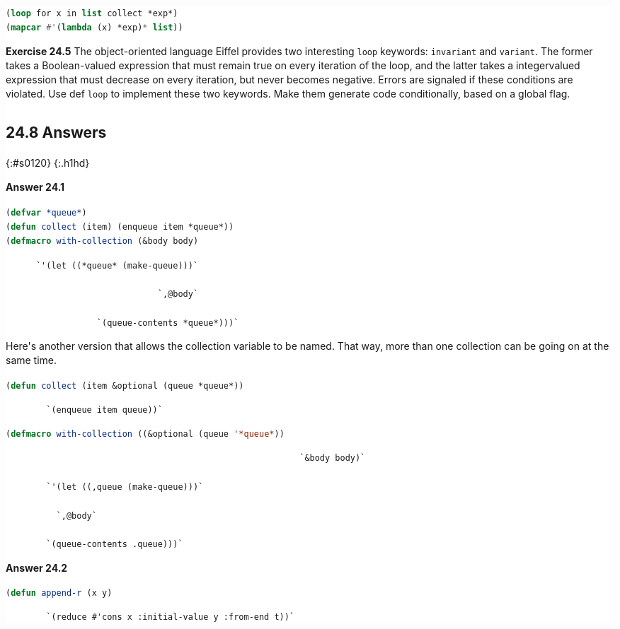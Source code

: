 ```lisp
(loop for x in list collect *exp*)
(mapcar #'(lambda (x) *exp)* list))
```

**Exercise  24.5** The object-oriented language Eiffel provides two interesting `loop` keywords: `invariant` and `variant`.
The former takes a Boolean-valued expression that must remain true on every iteration of the loop, and the latter takes a integervalued expression that must decrease on every iteration, but never becomes negative.
Errors are signaled if these conditions are violated.
Use def `loop` to implement these two keywords.
Make them generate code conditionally, based on a global flag.

## 24.8 Answers
{:#s0120}
{:.h1hd}

**Answer 24.1**

```lisp
(defvar *queue*)
(defun collect (item) (enqueue item *queue*))
(defmacro with-collection (&body body)
```

          `'(let ((*queue* (make-queue)))`

                                  `,@body`

                      `(queue-contents *queue*)))`

Here's another version that allows the collection variable to be named.
That way, more than one collection can be going on at the same time.

```lisp
(defun collect (item &optional (queue *queue*))
```

            `(enqueue item queue))`

```lisp
(defmacro with-collection ((&optional (queue '*queue*))
```

                                                              `&body body)`

            `'(let ((,queue (make-queue)))`

              `,@body`

            `(queue-contents .queue)))`

**Answer 24.2**

```lisp
(defun append-r (x y)
```

            `(reduce #'cons x :initial-value y :from-end t))`
